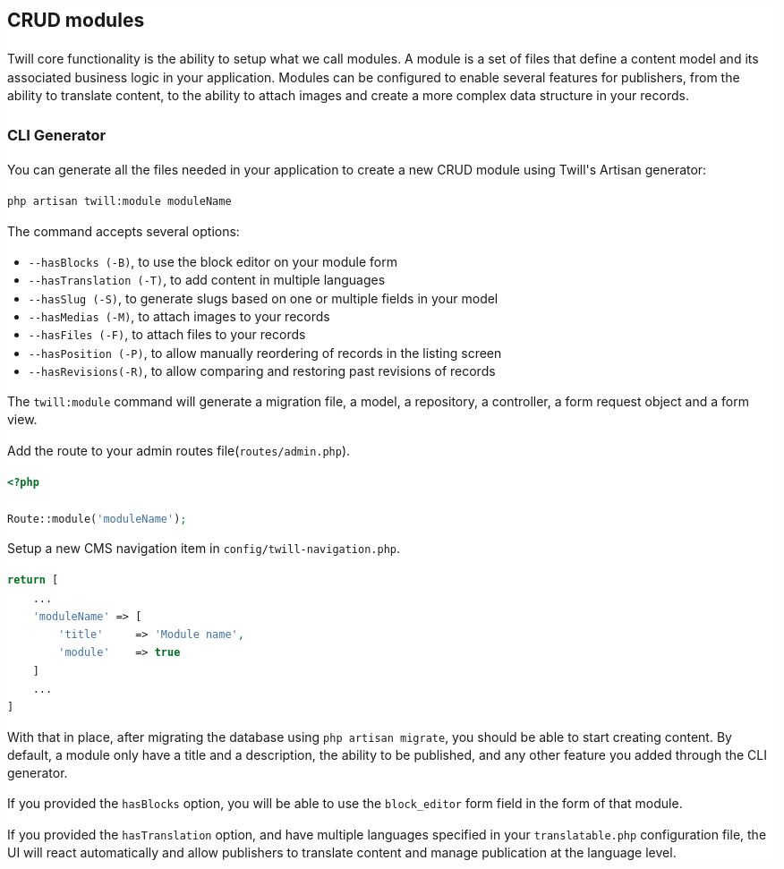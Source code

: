 ## CRUD modules
Twill core functionality is the ability to setup what we call modules. A module is a set of files that define a content model and its associated business logic in your application. Modules can be configured to enable several features for publishers, from the ability to translate content, to the ability to attach images and create a more complex data structure in your records.

### CLI Generator
You can generate all the files needed in your application to create a new CRUD module using Twill's Artisan generator:

```bash
php artisan twill:module moduleName
```

The command accepts several options:
- `--hasBlocks (-B)`, to use the block editor on your module form
- `--hasTranslation (-T)`, to add content in multiple languages
- `--hasSlug (-S)`, to generate slugs based on one or multiple fields in your model
- `--hasMedias (-M)`, to attach images to your records
- `--hasFiles (-F)`, to attach files to your records
- `--hasPosition (-P)`, to allow manually reordering of records in the listing screen
- `--hasRevisions(-R)`, to allow comparing and restoring past revisions of records

The `twill:module` command will generate a migration file, a model, a repository, a controller, a form request object and a form view.

Add the route to your admin routes file(`routes/admin.php`).

```php
<?php

Route::module('moduleName');
```

Setup a new CMS navigation item in `config/twill-navigation.php`.

```php
return [
    ...
    'moduleName' => [
        'title'     => 'Module name',
        'module'    => true
    ]
    ...
]
```

With that in place, after migrating the database using `php artisan migrate`, you should be able to start creating content. By default, a module only have a title and a description, the ability to be published, and any other feature you added through the CLI generator.

If you provided the `hasBlocks` option, you will be able to use the `block_editor` form field in the form of that module.

If you provided the `hasTranslation` option, and have multiple languages specified in your `translatable.php` configuration file, the UI will react automatically and allow publishers to translate content and manage publication at the language level. 
